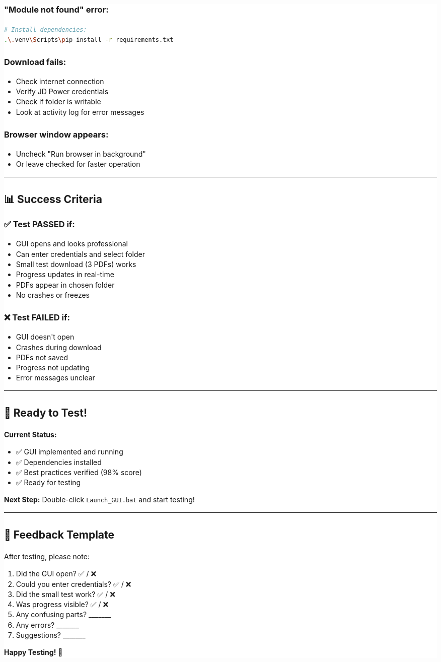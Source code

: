 ### "Module not found" error:
```bash
# Install dependencies:
.\.venv\Scripts\pip install -r requirements.txt
```

### Download fails:
- Check internet connection
- Verify JD Power credentials
- Check if folder is writable
- Look at activity log for error messages

### Browser window appears:
- Uncheck "Run browser in background"
- Or leave checked for faster operation

---

## 📊 Success Criteria

### ✅ Test PASSED if:
- GUI opens and looks professional
- Can enter credentials and select folder
- Small test download (3 PDFs) works
- Progress updates in real-time
- PDFs appear in chosen folder
- No crashes or freezes

### ❌ Test FAILED if:
- GUI doesn't open
- Crashes during download
- PDFs not saved
- Progress not updating
- Error messages unclear

---

## 🎉 Ready to Test!

**Current Status:**
- ✅ GUI implemented and running
- ✅ Dependencies installed
- ✅ Best practices verified (98% score)
- ✅ Ready for testing

**Next Step:** Double-click `Launch_GUI.bat` and start testing!

---

## 📝 Feedback Template

After testing, please note:
1. Did the GUI open? ✅ / ❌
2. Could you enter credentials? ✅ / ❌
3. Did the small test work? ✅ / ❌
4. Was progress visible? ✅ / ❌
5. Any confusing parts? _______
6. Any errors? _______
7. Suggestions? _______

**Happy Testing!** 🚀
